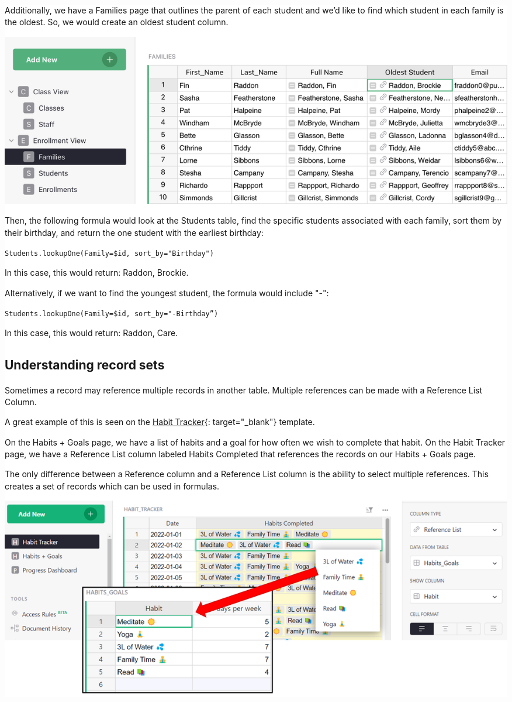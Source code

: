Additionally, we have a Families page that outlines the parent of each student and we’d like to find which student in each family is the oldest. So, we would create an oldest student column.

<span class="screenshot-large">*![family-table](images/references-lookups/families-final-2.png)*</span>


Then, the following formula would look at the Students table, find the specific students associated with each family, sort them by their birthday, and return the one student with the earliest birthday: 

`Students.lookupOne(Family=$id, sort_by="Birthday")`

In this case, this would return: Raddon, Brockie. 

Alternatively, if we want to find the youngest student, the formula would include "-": 

`Students.lookupOne(Family=$id, sort_by="-Birthday”)`

In this case, this would return: Raddon, Care. 

## Understanding record sets

Sometimes a record may reference multiple records in another table. Multiple references can be made with a Reference List Column. 

A great example of this is seen on the [Habit Tracker](https://templates.getgrist.com/1BR9vm6GPTGX/Habit-Tracker){: target="\_blank"} template. 

On the Habits + Goals page, we have a list of habits and a goal for how often we wish to complete that habit. On the Habit Tracker page, we have a Reference List column labeled Habits Completed that references the records on our Habits + Goals page. 

The only difference between a Reference column and a Reference List column is the ability to select multiple references. This creates a set of records which can be used in formulas.

<span class="screenshot-large">*![habit-tracker](images/references-lookups/habit-tracker.png)*</span>
